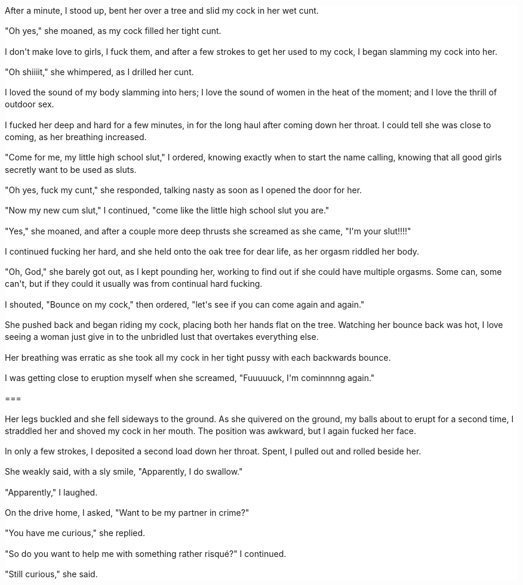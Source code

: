 After a minute, I stood up, bent her over a tree and slid my cock in her wet cunt. 

"Oh yes," she moaned, as my cock filled her tight cunt. 

I don't make love to girls, I fuck them, and after a few strokes to get her used to my cock, I began slamming my cock into her. 

"Oh shiiiit," she whimpered, as I drilled her cunt. 

I loved the sound of my body slamming into hers; I love the sound of women in the heat of the moment; and I love the thrill of outdoor sex. 

I fucked her deep and hard for a few minutes, in for the long haul after coming down her throat. I could tell she was close to coming, as her breathing increased. 

"Come for me, my little high school slut," I ordered, knowing exactly when to start the name calling, knowing that all good girls secretly want to be used as sluts. 

"Oh yes, fuck my cunt," she responded, talking nasty as soon as I opened the door for her. 

"Now my new cum slut," I continued, "come like the little high school slut you are." 

"Yes," she moaned, and after a couple more deep thrusts she screamed as she came, "I'm your slut!!!!" 

I continued fucking her hard, and she held onto the oak tree for dear life, as her orgasm riddled her body. 

"Oh, God," she barely got out, as I kept pounding her, working to find out if she could have multiple orgasms. Some can, some can't, but if they could it usually was from continual hard fucking. 

I shouted, "Bounce on my cock," then ordered, "let's see if you can come again and again." 

She pushed back and began riding my cock, placing both her hands flat on the tree. Watching her bounce back was hot, I love seeing a woman just give in to the unbridled lust that overtakes everything else. 

Her breathing was erratic as she took all my cock in her tight pussy with each backwards bounce. 

I was getting close to eruption myself when she screamed, "Fuuuuuck, I'm cominnnng again."  

===

Her legs buckled and she fell sideways to the ground. As she quivered on the ground, my balls about to erupt for a second time, I straddled her and shoved my cock in her mouth. The position was awkward, but I again fucked her face. 

In only a few strokes, I deposited a second load down her throat. Spent, I pulled out and rolled beside her. 

She weakly said, with a sly smile, "Apparently, I do swallow." 

"Apparently," I laughed. 

On the drive home, I asked, "Want to be my partner in crime?" 

"You have me curious," she replied. 

"So do you want to help me with something rather risqué?" I continued. 

"Still curious," she said. 
